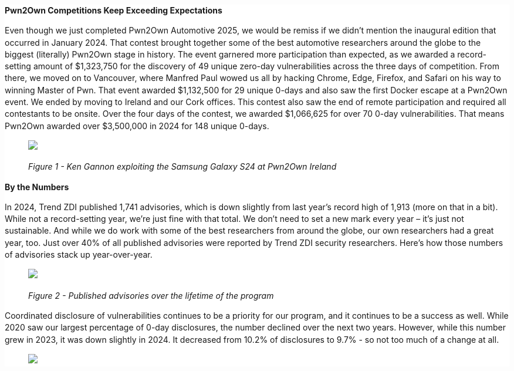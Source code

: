 **Pwn2Own Competitions Keep Exceeding Expectations**

Even though we just completed Pwn2Own Automotive 2025, we would be remiss if we didn’t mention the inaugural edition that occurred in January 2024. That contest brought together some of the best automotive researchers around the globe to the biggest (literally) Pwn2Own stage in history. The event garnered more participation than expected, as we awarded a record-setting amount of $1,323,750 for the discovery of 49 unique zero-day vulnerabilities across the three days of competition. From there, we moved on to Vancouver, where Manfred Paul wowed us all by hacking Chrome, Edge, Firefox, and Safari on his way to winning Master of Pwn. That event awarded $1,132,500 for 29 unique 0-days and also saw the first Docker escape at a Pwn2Own event. We ended by moving to Ireland and our Cork offices. This contest also saw the end of remote participation and required all contestants to be onsite. Over the four days of the contest, we awarded $1,066,625 for over 70 0-day vulnerabilities. That means Pwn2Own awarded over $3,500,000 in 2024 for 148 unique 0-days.

<figure>

![](https://images.squarespace-cdn.com/content/v1/5894c269e4fcb5e65a1ed623/7c95539e-68c0-4e4b-9ed4-bf2c0924493b/DSC00696.JPG?format=1000w)

<figcaption>

_Figure 1 - Ken Gannon exploiting the Samsung Galaxy S24 at Pwn2Own Ireland_

</figcaption>

</figure>

**By the Numbers**

In 2024, Trend ZDI published 1,741 advisories, which is down slightly from last year’s record high of 1,913 (more on that in a bit). While not a record-setting year, we’re just fine with that total. We don’t need to set a new mark every year – it’s just not sustainable. And while we do work with some of the best researchers from around the globe, our own researchers had a great year, too. Just over 40% of all published advisories were reported by Trend ZDI security researchers. Here’s how those numbers of advisories stack up year-over-year. 

<figure>

![](https://images.squarespace-cdn.com/content/v1/5894c269e4fcb5e65a1ed623/01e8e69d-0220-4f74-9e09-21de06f93e70/2025-ZDI+Numbers.jpg?format=1000w)

<figcaption>

_Figure 2 - Published advisories over the lifetime of the program_

</figcaption>

</figure>

Coordinated disclosure of vulnerabilities continues to be a priority for our program, and it continues to be a success as well. While 2020 saw our largest percentage of 0-day disclosures, the number declined over the next two years. However, while this number grew in 2023, it was down slightly in 2024. It decreased from 10.2% of disclosures to 9.7% - so not too much of a change at all.

<figure>

![](https://images.squarespace-cdn.com/content/v1/5894c269e4fcb5e65a1ed623/e18fdd1f-16af-46e5-877f-4cac74017b21/2025-ZDI+Numbers2.jpg?format=1000w)

<figcaption>
